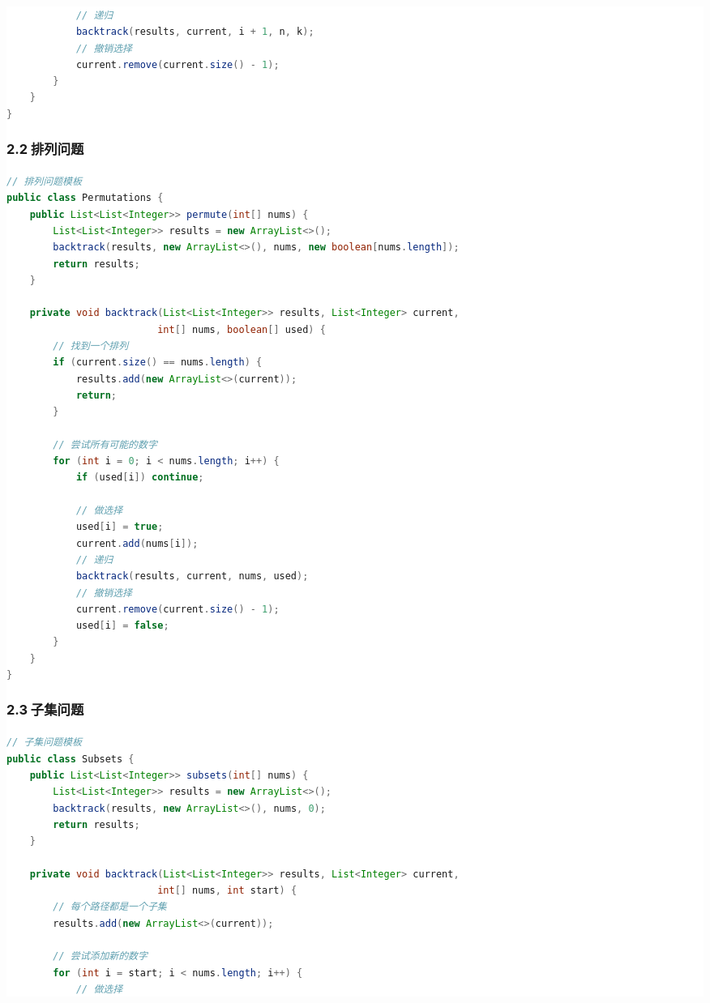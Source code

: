 ```java
            // 递归
            backtrack(results, current, i + 1, n, k);
            // 撤销选择
            current.remove(current.size() - 1);
        }
    }
}
```

### 2.2 排列问题

```java
// 排列问题模板
public class Permutations {
    public List<List<Integer>> permute(int[] nums) {
        List<List<Integer>> results = new ArrayList<>();
        backtrack(results, new ArrayList<>(), nums, new boolean[nums.length]);
        return results;
    }

    private void backtrack(List<List<Integer>> results, List<Integer> current,
                          int[] nums, boolean[] used) {
        // 找到一个排列
        if (current.size() == nums.length) {
            results.add(new ArrayList<>(current));
            return;
        }

        // 尝试所有可能的数字
        for (int i = 0; i < nums.length; i++) {
            if (used[i]) continue;

            // 做选择
            used[i] = true;
            current.add(nums[i]);
            // 递归
            backtrack(results, current, nums, used);
            // 撤销选择
            current.remove(current.size() - 1);
            used[i] = false;
        }
    }
}
```

### 2.3 子集问题

```java
// 子集问题模板
public class Subsets {
    public List<List<Integer>> subsets(int[] nums) {
        List<List<Integer>> results = new ArrayList<>();
        backtrack(results, new ArrayList<>(), nums, 0);
        return results;
    }

    private void backtrack(List<List<Integer>> results, List<Integer> current,
                          int[] nums, int start) {
        // 每个路径都是一个子集
        results.add(new ArrayList<>(current));

        // 尝试添加新的数字
        for (int i = start; i < nums.length; i++) {
            // 做选择
```